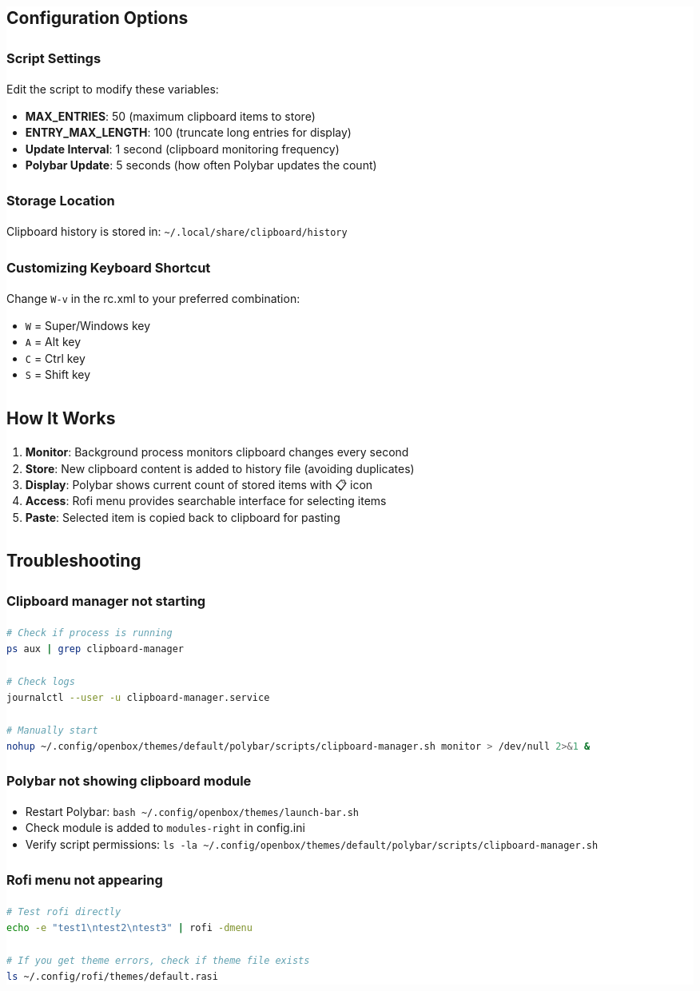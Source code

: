 ## Configuration Options

### Script Settings
Edit the script to modify these variables:
- **MAX_ENTRIES**: 50 (maximum clipboard items to store)
- **ENTRY_MAX_LENGTH**: 100 (truncate long entries for display)
- **Update Interval**: 1 second (clipboard monitoring frequency)
- **Polybar Update**: 5 seconds (how often Polybar updates the count)

### Storage Location
Clipboard history is stored in: `~/.local/share/clipboard/history`

### Customizing Keyboard Shortcut
Change `W-v` in the rc.xml to your preferred combination:
- `W` = Super/Windows key
- `A` = Alt key  
- `C` = Ctrl key
- `S` = Shift key

## How It Works

1. **Monitor**: Background process monitors clipboard changes every second
2. **Store**: New clipboard content is added to history file (avoiding duplicates)
3. **Display**: Polybar shows current count of stored items with 📋 icon
4. **Access**: Rofi menu provides searchable interface for selecting items
5. **Paste**: Selected item is copied back to clipboard for pasting

## Troubleshooting

### Clipboard manager not starting
```bash
# Check if process is running
ps aux | grep clipboard-manager

# Check logs
journalctl --user -u clipboard-manager.service

# Manually start
nohup ~/.config/openbox/themes/default/polybar/scripts/clipboard-manager.sh monitor > /dev/null 2>&1 &
```

### Polybar not showing clipboard module
- Restart Polybar: `bash ~/.config/openbox/themes/launch-bar.sh`
- Check module is added to `modules-right` in config.ini
- Verify script permissions: `ls -la ~/.config/openbox/themes/default/polybar/scripts/clipboard-manager.sh`

### Rofi menu not appearing
```bash
# Test rofi directly
echo -e "test1\ntest2\ntest3" | rofi -dmenu

# If you get theme errors, check if theme file exists
ls ~/.config/rofi/themes/default.rasi
```
